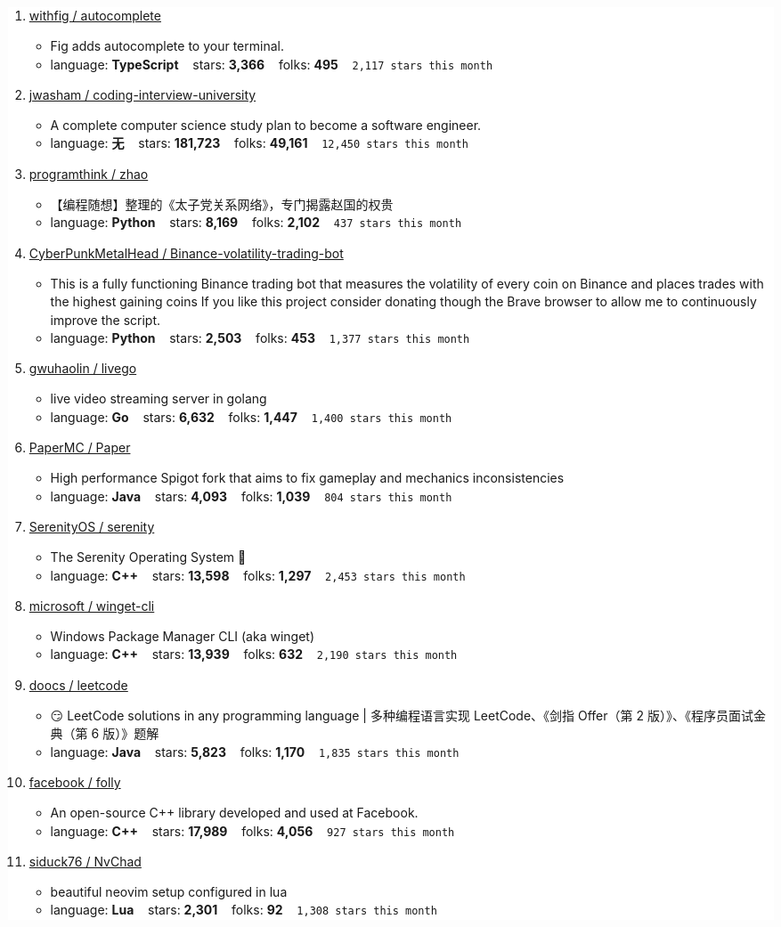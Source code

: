 1. [withfig / autocomplete](https://github.com/withfig/autocomplete)
    - Fig adds autocomplete to your terminal.
    - language: **TypeScript** &nbsp;&nbsp; stars: **3,366** &nbsp;&nbsp; folks: **495**  &nbsp;&nbsp; `2,117 stars this month`

1. [jwasham / coding-interview-university](https://github.com/jwasham/coding-interview-university)
    - A complete computer science study plan to become a software engineer.
    - language: **无** &nbsp;&nbsp; stars: **181,723** &nbsp;&nbsp; folks: **49,161**  &nbsp;&nbsp; `12,450 stars this month`

1. [programthink / zhao](https://github.com/programthink/zhao)
    - 【编程随想】整理的《太子党关系网络》，专门揭露赵国的权贵
    - language: **Python** &nbsp;&nbsp; stars: **8,169** &nbsp;&nbsp; folks: **2,102**  &nbsp;&nbsp; `437 stars this month`

1. [CyberPunkMetalHead / Binance-volatility-trading-bot](https://github.com/CyberPunkMetalHead/Binance-volatility-trading-bot)
    - This is a fully functioning Binance trading bot that measures the volatility of every coin on Binance and places trades with the highest gaining coins If you like this project consider donating though the Brave browser to allow me to continuously improve the script.
    - language: **Python** &nbsp;&nbsp; stars: **2,503** &nbsp;&nbsp; folks: **453**  &nbsp;&nbsp; `1,377 stars this month`

1. [gwuhaolin / livego](https://github.com/gwuhaolin/livego)
    - live video streaming server in golang
    - language: **Go** &nbsp;&nbsp; stars: **6,632** &nbsp;&nbsp; folks: **1,447**  &nbsp;&nbsp; `1,400 stars this month`

1. [PaperMC / Paper](https://github.com/PaperMC/Paper)
    - High performance Spigot fork that aims to fix gameplay and mechanics inconsistencies
    - language: **Java** &nbsp;&nbsp; stars: **4,093** &nbsp;&nbsp; folks: **1,039**  &nbsp;&nbsp; `804 stars this month`

1. [SerenityOS / serenity](https://github.com/SerenityOS/serenity)
    - The Serenity Operating System 🐞
    - language: **C++** &nbsp;&nbsp; stars: **13,598** &nbsp;&nbsp; folks: **1,297**  &nbsp;&nbsp; `2,453 stars this month`

1. [microsoft / winget-cli](https://github.com/microsoft/winget-cli)
    - Windows Package Manager CLI (aka winget)
    - language: **C++** &nbsp;&nbsp; stars: **13,939** &nbsp;&nbsp; folks: **632**  &nbsp;&nbsp; `2,190 stars this month`

1. [doocs / leetcode](https://github.com/doocs/leetcode)
    - 😏 LeetCode solutions in any programming language | 多种编程语言实现 LeetCode、《剑指 Offer（第 2 版）》、《程序员面试金典（第 6 版）》题解
    - language: **Java** &nbsp;&nbsp; stars: **5,823** &nbsp;&nbsp; folks: **1,170**  &nbsp;&nbsp; `1,835 stars this month`

1. [facebook / folly](https://github.com/facebook/folly)
    - An open-source C++ library developed and used at Facebook.
    - language: **C++** &nbsp;&nbsp; stars: **17,989** &nbsp;&nbsp; folks: **4,056**  &nbsp;&nbsp; `927 stars this month`

1. [siduck76 / NvChad](https://github.com/siduck76/NvChad)
    - beautiful neovim setup configured in lua
    - language: **Lua** &nbsp;&nbsp; stars: **2,301** &nbsp;&nbsp; folks: **92**  &nbsp;&nbsp; `1,308 stars this month`
